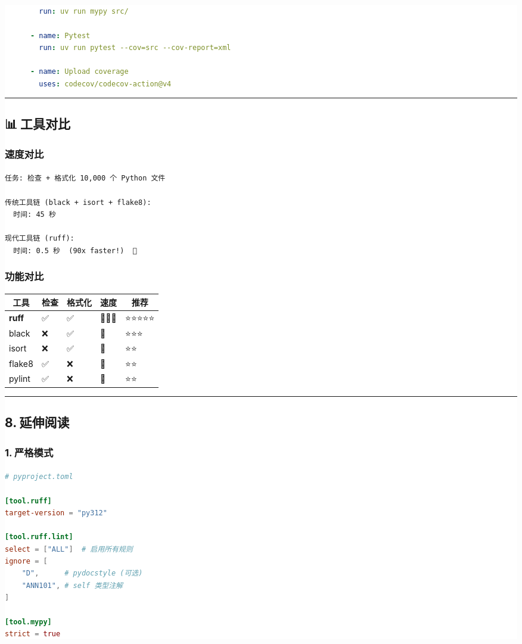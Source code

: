 ```yaml
        run: uv run mypy src/
      
      - name: Pytest
        run: uv run pytest --cov=src --cov-report=xml
      
      - name: Upload coverage
        uses: codecov/codecov-action@v4
```

---

## 📊 工具对比

### 速度对比

```text
任务: 检查 + 格式化 10,000 个 Python 文件

传统工具链 (black + isort + flake8):
  时间: 45 秒

现代工具链 (ruff):
  时间: 0.5 秒  (90x faster!)  🚀
```

### 功能对比

| 工具 | 检查 | 格式化 | 速度 | 推荐 |
|------|------|--------|------|------|
| **ruff** | ✅ | ✅ | 🚀🚀🚀 | ⭐⭐⭐⭐⭐ |
| black | ❌ | ✅ | 🚀 | ⭐⭐⭐ |
| isort | ❌ | ✅ | 🚀 | ⭐⭐ |
| flake8 | ✅ | ❌ | 🚀 | ⭐⭐ |
| pylint | ✅ | ❌ | 🐌 | ⭐⭐ |

---

## 8. 延伸阅读

### 1. 严格模式

```toml
# pyproject.toml

[tool.ruff]
target-version = "py312"

[tool.ruff.lint]
select = ["ALL"]  # 启用所有规则
ignore = [
    "D",      # pydocstyle (可选)
    "ANN101", # self 类型注解
]

[tool.mypy]
strict = true
```
